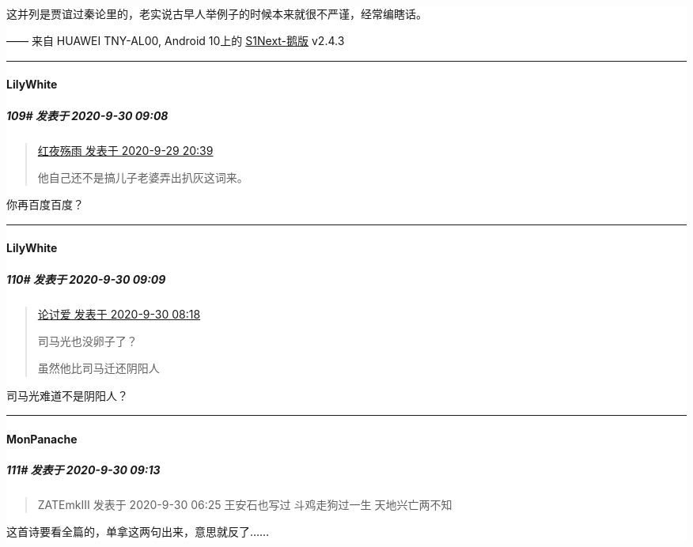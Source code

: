


这并列是贾谊过秦论里的，老实说古早人举例子的时候本来就很不严谨，经常编瞎话。

—— 来自 HUAWEI TNY-AL00, Android 10上的 [S1Next-鹅版](https://github.com/ykrank/S1-Next/releases) v2.4.3







-----

####  LilyWhite  
##### 109#       发表于 2020-9-30 09:08



<blockquote><a href="httphttps://bbs.saraba1st.com/2b/forum.php?mod=redirect&amp;goto=findpost&amp;pid=48900319&amp;ptid=1962432" target="_blank">红夜殇雨 发表于 2020-9-29 20:39</a>

他自己还不是搞儿子老婆弄出扒灰这词来。</blockquote>
你再百度百度？







-----

####  LilyWhite  
##### 110#       发表于 2020-9-30 09:09



<blockquote><a href="httphttps://bbs.saraba1st.com/2b/forum.php?mod=redirect&amp;goto=findpost&amp;pid=48904173&amp;ptid=1962432" target="_blank">论讨爱 发表于 2020-9-30 08:18</a>

司马光也没卵子了？


虽然他比司马迁还阴阳人</blockquote>
司马光难道不是阴阳人？







-----

####  MonPanache  
##### 111#       发表于 2020-9-30 09:13



<blockquote>ZATEmkIII 发表于 2020-9-30 06:25
王安石也写过 斗鸡走狗过一生 天地兴亡两不知</blockquote>
这首诗要看全篇的，单拿这两句出来，意思就反了……




